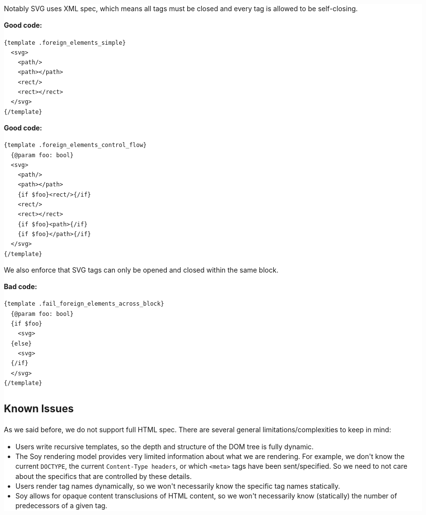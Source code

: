Notably SVG uses XML spec, which means all tags must be closed and every tag is
allowed to be self-closing.

**Good code:**

```soy {.good}
{template .foreign_elements_simple}
  <svg>
    <path/>
    <path></path>
    <rect/>
    <rect></rect>
  </svg>
{/template}
```

**Good code:**

```soy {.good}
{template .foreign_elements_control_flow}
  {@param foo: bool}
  <svg>
    <path/>
    <path></path>
    {if $foo}<rect/>{/if}
    <rect/>
    <rect></rect>
    {if $foo}<path>{/if}
    {if $foo}</path>{/if}
  </svg>
{/template}
```

We also enforce that SVG tags can only be opened and closed within the same
block.

**Bad code:**

```soy {.bad}
{template .fail_foreign_elements_across_block}
  {@param foo: bool}
  {if $foo}
    <svg>
  {else}
    <svg>
  {/if}
  </svg>
{/template}
```

## Known Issues

As we said before, we do not support full HTML spec. There are several general
limitations/complexities to keep in mind:

*   Users write recursive templates, so the depth and structure of the DOM tree
    is fully dynamic.
*   The Soy rendering model provides very limited information about what we are
    rendering. For example, we don't know the current `DOCTYPE`, the current
    `Content-Type headers`, or which `<meta>` tags have been sent/specified. So
    we need to not care about the specifics that are controlled by these
    details.
*   Users render tag names dynamically, so we won't necessarily know the
    specific tag names statically.
*   Soy allows for opaque content transclusions of HTML content, so we won't
    necessarily know (statically) the number of predecessors of a given tag.
